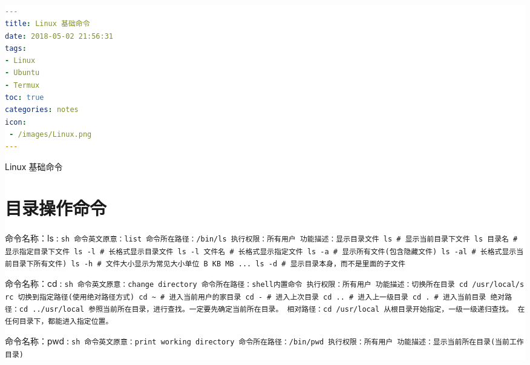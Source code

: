```yaml
---
title: Linux 基础命令
date: 2018-05-02 21:56:31
tags:
- Linux
- Ubuntu
- Termux
toc: true
categories: notes
icon:
 - /images/Linux.png
---
```

Linux 基础命令
# 目录操作命令
命令名称：ls
:	```sh
	命令英文原意：list
	命令所在路径：/bin/ls
	执行权限：所有用户
	功能描述：显示目录文件
	ls # 显示当前目录下文件
	ls 目录名 # 显示指定目录下文件
	ls -l # 长格式显示目录文件
	ls -l 文件名 # 长格式显示指定文件
	ls -a # 显示所有文件(包含隐藏文件)
	ls -al # 长格式显示当前目录下所有文件)
	ls -h # 文件大小显示为常见大小单位 B KB MB ...
	ls -d # 显示目录本身，而不是里面的子文件
	```

命令名称：cd
:	```sh
	命令英文原意：change directory
	命令所在路径：shell内置命令
	执行权限：所有用户
	功能描述：切换所在目录
	cd /usr/local/src 切换到指定路径(使用绝对路径方式)
	cd ~ # 进入当前用户的家目录
	cd - # 进入上次目录
	cd .. # 进入上一级目录
	cd . # 进入当前目录
	绝对路径：cd ../usr/local 参照当前所在目录，进行查找。一定要先确定当前所在目录。
  相对路径：cd /usr/local 从根目录开始指定，一级一级递归查找。
  在任何目录下，都能进入指定位置。
	```

命令名称：pwd
:	```sh
命令英文原意：print working directory
命令所在路径：/bin/pwd
执行权限：所有用户
功能描述：显示当前所在目录(当前工作目录)
		```
